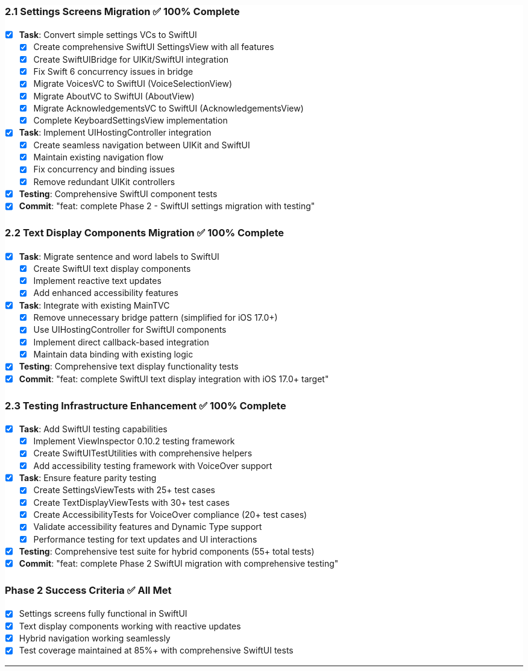 ### 2.1 Settings Screens Migration ✅ **100% Complete**
- [x] **Task**: Convert simple settings VCs to SwiftUI
  - [x] Create comprehensive SwiftUI SettingsView with all features
  - [x] Create SwiftUIBridge for UIKit/SwiftUI integration
  - [x] Fix Swift 6 concurrency issues in bridge
  - [x] Migrate VoicesVC to SwiftUI (VoiceSelectionView)
  - [x] Migrate AboutVC to SwiftUI (AboutView)
  - [x] Migrate AcknowledgementsVC to SwiftUI (AcknowledgementsView)
  - [x] Complete KeyboardSettingsView implementation
- [x] **Task**: Implement UIHostingController integration
  - [x] Create seamless navigation between UIKit and SwiftUI
  - [x] Maintain existing navigation flow
  - [x] Fix concurrency and binding issues
  - [x] Remove redundant UIKit controllers
- [x] **Testing**: Comprehensive SwiftUI component tests
- [x] **Commit**: "feat: complete Phase 2 - SwiftUI settings migration with testing"

### 2.2 Text Display Components Migration ✅ **100% Complete**
- [x] **Task**: Migrate sentence and word labels to SwiftUI
  - [x] Create SwiftUI text display components
  - [x] Implement reactive text updates
  - [x] Add enhanced accessibility features
- [x] **Task**: Integrate with existing MainTVC
  - [x] Remove unnecessary bridge pattern (simplified for iOS 17.0+)
  - [x] Use UIHostingController for SwiftUI components
  - [x] Implement direct callback-based integration
  - [x] Maintain data binding with existing logic
- [x] **Testing**: Comprehensive text display functionality tests
- [x] **Commit**: "feat: complete SwiftUI text display integration with iOS 17.0+ target"

### 2.3 Testing Infrastructure Enhancement ✅ **100% Complete**
- [x] **Task**: Add SwiftUI testing capabilities
  - [x] Implement ViewInspector 0.10.2 testing framework
  - [x] Create SwiftUITestUtilities with comprehensive helpers
  - [x] Add accessibility testing framework with VoiceOver support
- [x] **Task**: Ensure feature parity testing
  - [x] Create SettingsViewTests with 25+ test cases
  - [x] Create TextDisplayViewTests with 30+ test cases
  - [x] Create AccessibilityTests for VoiceOver compliance (20+ test cases)
  - [x] Validate accessibility features and Dynamic Type support
  - [x] Performance testing for text updates and UI interactions
- [x] **Testing**: Comprehensive test suite for hybrid components (55+ total tests)
- [x] **Commit**: "feat: complete Phase 2 SwiftUI migration with comprehensive testing"

### Phase 2 Success Criteria ✅ **All Met**
- [x] Settings screens fully functional in SwiftUI
- [x] Text display components working with reactive updates
- [x] Hybrid navigation working seamlessly
- [x] Test coverage maintained at 85%+ with comprehensive SwiftUI tests

---